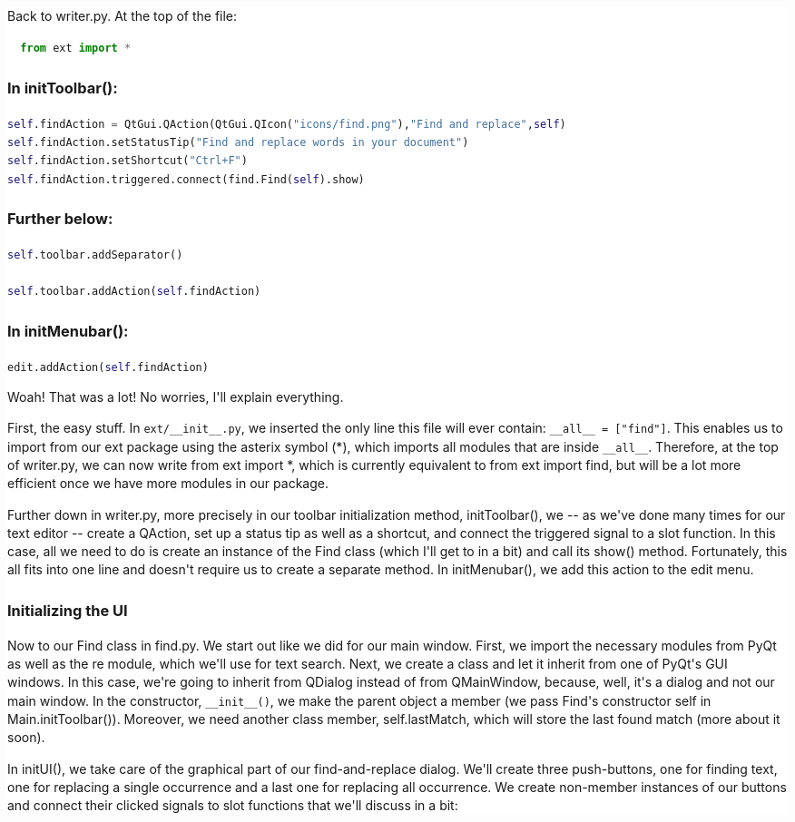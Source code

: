 Back to writer.py. At the top of the file:  
```python
  from ext import *
```

### In initToolbar():  

```python
self.findAction = QtGui.QAction(QtGui.QIcon("icons/find.png"),"Find and replace",self)
self.findAction.setStatusTip("Find and replace words in your document")
self.findAction.setShortcut("Ctrl+F")
self.findAction.triggered.connect(find.Find(self).show)
```

### Further below:

```python
self.toolbar.addSeparator()

self.toolbar.addAction(self.findAction)
```

### In initMenubar():

```python
edit.addAction(self.findAction)
```

Woah! That was a lot! No worries, I'll explain everything.  

First, the easy stuff. In `ext/__init__.py`, we inserted the only line this file will ever contain: `__all__ = ["find"]`. This enables us to import from our ext package using the asterix symbol (*), which imports all modules that are inside `__all__`. Therefore, at the top of writer.py, we can now write from ext import *, which is currently equivalent to from ext import find, but will be a lot more efficient once we have more modules in our package.  

Further down in writer.py, more precisely in our toolbar initialization method, initToolbar(), we -- as we've done many times for our text editor -- create a QAction, set up a status tip as well as a shortcut, and connect the triggered signal to a slot function. In this case, all we need to do is create an instance of the Find class (which I'll get to in a bit) and call its show() method. Fortunately, this all fits into one line and doesn't require us to create a separate method. In initMenubar(), we add this action to the edit menu.  

### Initializing the UI
Now to our Find class in find.py. We start out like we did for our main window. First, we import the necessary modules from PyQt as well as the re module, which we'll use for text search. Next, we create a class and let it inherit from one of PyQt's GUI windows. In this case, we're going to inherit from QDialog instead of from QMainWindow, because, well, it's a dialog and not our main window. In the constructor, `__init__()`, we make the parent object a member (we pass Find's constructor self in Main.initToolbar()). Moreover, we need another class member, self.lastMatch, which will store the last found match (more about it soon).  

In initUI(), we take care of the graphical part of our find-and-replace dialog. We'll create three push-buttons, one for finding text, one for replacing a single occurrence and a last one for replacing all occurrence. We create non-member instances of our buttons and connect their clicked signals to slot functions that we'll discuss in a bit:   
